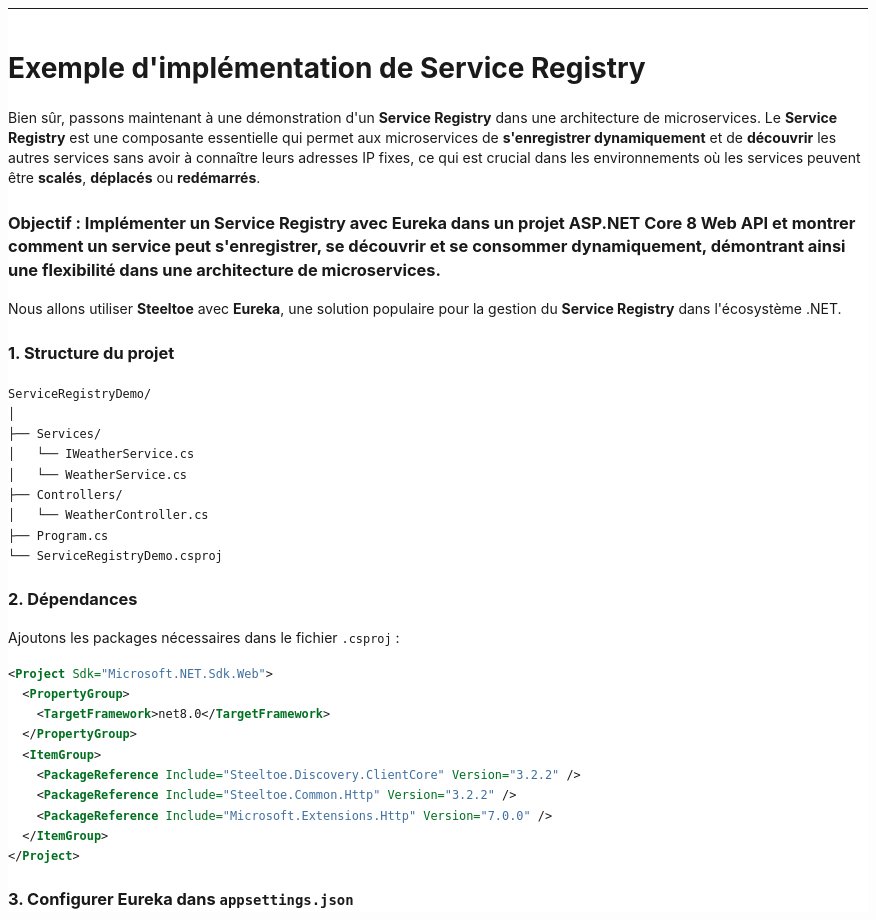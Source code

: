 
--- 

# Exemple d'implémentation de Service Registry

Bien sûr, passons maintenant à une démonstration d'un **Service Registry** dans une architecture de microservices. Le **Service Registry** est une composante essentielle qui permet aux microservices de **s'enregistrer dynamiquement** et de **découvrir** les autres services sans avoir à connaître leurs adresses IP fixes, ce qui est crucial dans les environnements où les services peuvent être **scalés**, **déplacés** ou **redémarrés**.

### Objectif : Implémenter un **Service Registry** avec **Eureka** dans un projet **ASP.NET Core 8 Web API** et montrer comment un service peut s'enregistrer, se découvrir et se consommer dynamiquement, démontrant ainsi une flexibilité dans une architecture de microservices.

Nous allons utiliser **Steeltoe** avec **Eureka**, une solution populaire pour la gestion du **Service Registry** dans l'écosystème .NET.

### 1. Structure du projet

```
ServiceRegistryDemo/
│
├── Services/
│   └── IWeatherService.cs
│   └── WeatherService.cs
├── Controllers/
│   └── WeatherController.cs
├── Program.cs
└── ServiceRegistryDemo.csproj
```

### 2. Dépendances

Ajoutons les packages nécessaires dans le fichier `.csproj` :

```xml
<Project Sdk="Microsoft.NET.Sdk.Web">
  <PropertyGroup>
    <TargetFramework>net8.0</TargetFramework>
  </PropertyGroup>
  <ItemGroup>
    <PackageReference Include="Steeltoe.Discovery.ClientCore" Version="3.2.2" />
    <PackageReference Include="Steeltoe.Common.Http" Version="3.2.2" />
    <PackageReference Include="Microsoft.Extensions.Http" Version="7.0.0" />
  </ItemGroup>
</Project>
```

### 3. Configurer Eureka dans `appsettings.json`
